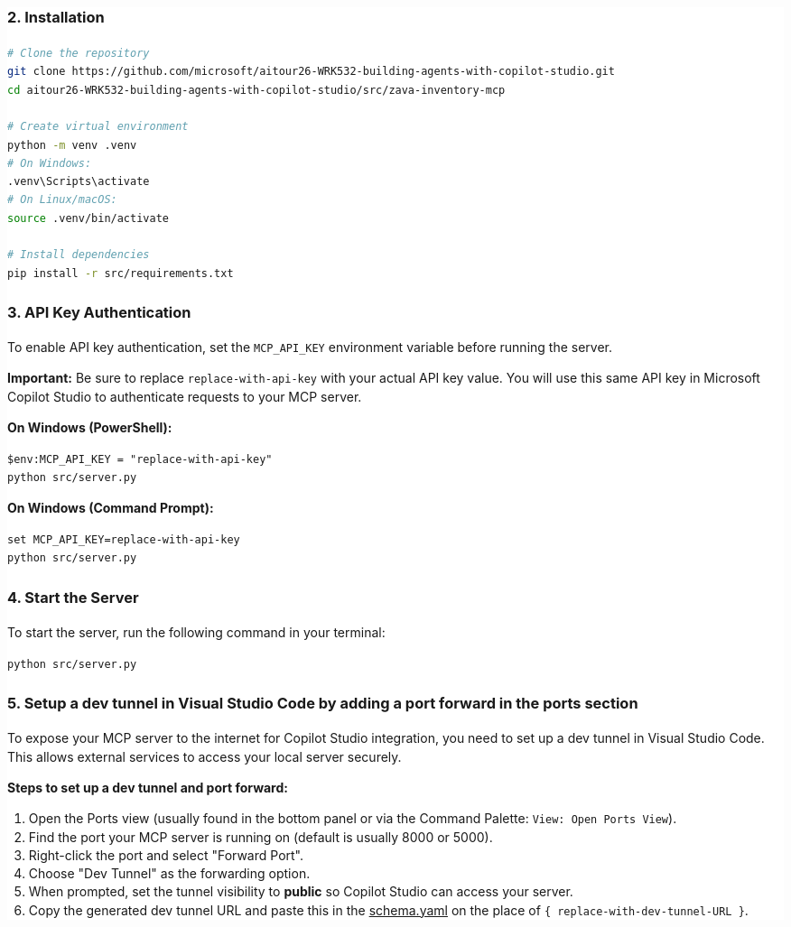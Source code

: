### 2. Installation

```bash
# Clone the repository
git clone https://github.com/microsoft/aitour26-WRK532-building-agents-with-copilot-studio.git
cd aitour26-WRK532-building-agents-with-copilot-studio/src/zava-inventory-mcp

# Create virtual environment
python -m venv .venv
# On Windows:
.venv\Scripts\activate
# On Linux/macOS:
source .venv/bin/activate

# Install dependencies
pip install -r src/requirements.txt
```

### 3. API Key Authentication

To enable API key authentication, set the `MCP_API_KEY` environment variable before running the server.

**Important:** Be sure to replace `replace-with-api-key` with your actual API key value. You will use this same API key in Microsoft Copilot Studio to authenticate requests to your MCP server.

**On Windows (PowerShell):**

```
$env:MCP_API_KEY = "replace-with-api-key"
python src/server.py
```

**On Windows (Command Prompt):**

```
set MCP_API_KEY=replace-with-api-key
python src/server.py
```

### 4. Start the Server

To start the server, run the following command in your terminal:

```bash
python src/server.py
```

### 5. Setup a dev tunnel in Visual Studio Code by adding a port forward in the ports section

To expose your MCP server to the internet for Copilot Studio integration, you need to set up a dev tunnel in Visual Studio Code. This allows external services to access your local server securely.

**Steps to set up a dev tunnel and port forward:**

1. Open the Ports view (usually found in the bottom panel or via the Command Palette: `View: Open Ports View`).
1. Find the port your MCP server is running on (default is usually 8000 or 5000).
1. Right-click the port and select "Forward Port".
1. Choose "Dev Tunnel" as the forwarding option.
1. When prompted, set the tunnel visibility to **public** so Copilot Studio can access your server.
1. Copy the generated dev tunnel URL and paste this in the [schema.yaml](./schema.yaml) on the place of `{ replace-with-dev-tunnel-URL }`.
